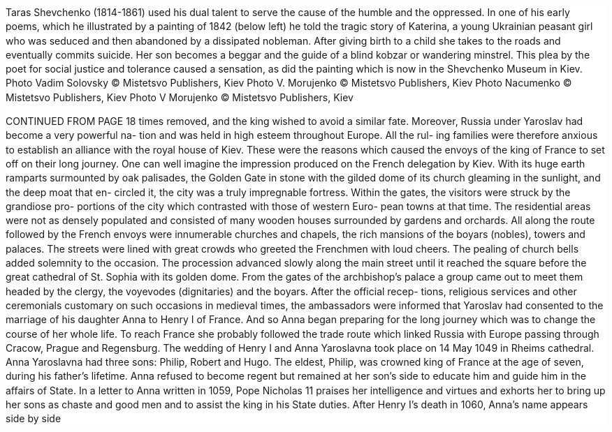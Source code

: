 Taras Shevchenko (1814-1861) used his dual 
talent to serve the cause of the humble and the 
oppressed. In one of his early poems, which he 
illustrated by a painting of 1842 (below left) he 
told the tragic story of Katerina, a young 
Ukrainian peasant girl who was seduced and 
then abandoned by a dissipated nobleman. 
After giving birth to a child she takes to the 
roads and eventually commits suicide. Her son 
becomes a beggar and the guide of a blind 
kobzar or wandering minstrel. This plea by the 
poet for social justice and tolerance caused a 
sensation, as did the painting which is now in 
the Shevchenko Museum in Kiev. 
Photo Vadim Solovsky © Mistetsvo Publishers, Kiev 
Photo V. Morujenko © Mistetsvo Publishers, Kiev 
Photo Nacumenko © Mistetsvo Publishers, Kiev 
Photo V Morujenko © Mistetsvo Publishers, Kiev 
  
CONTINUED FROM PAGE 18 
times removed, and the king wished to avoid a similar fate. 
Moreover, Russia under Yaroslav had become a very powerful na- 
tion and was held in high esteem throughout Europe. All the rul- 
ing families were therefore anxious to establish an alliance with 
the royal house of Kiev. These were the reasons which caused the 
envoys of the king of France to set off on their long journey. 
One can well imagine the impression produced on the French 
delegation by Kiev. With its huge earth ramparts surmounted by 
oak palisades, the Golden Gate in stone with the gilded dome of 
its church gleaming in the sunlight, and the deep moat that en- 
circled it, the city was a truly impregnable fortress. 
Within the gates, the visitors were struck by the grandiose pro- 
portions of the city which contrasted with those of western Euro- 
pean towns at that time. The residential areas were not as densely 
populated and consisted of many wooden houses surrounded by 
gardens and orchards. All along the route followed by the French 
envoys were innumerable churches and chapels, the rich mansions 
of the boyars (nobles), towers and palaces. The streets were lined 
with great crowds who greeted the Frenchmen with loud cheers. 
The pealing of church bells added solemnity to the 
occasion. 
The procession advanced slowly along the main street until it 
reached the square before the great cathedral of St. Sophia with 
its golden dome. From the gates of the archbishop’s palace a 
group came out to meet them headed by the clergy, the 
voyevodes (dignitaries) and the boyars. After the official recep- 
tions, religious services and other ceremonials customary on such 
occasions in medieval times, the ambassadors were informed that 
Yaroslav had consented to the marriage of his daughter Anna to 
Henry I of France. And so Anna began preparing for the long 
journey which was to change the course of her whole life. To 
reach France she probably followed the trade route which linked 
Russia with Europe passing through Cracow, Prague and 
Regensburg. 
The wedding of Henry I and Anna Yaroslavna took place on 
14 May 1049 in Rheims cathedral. Anna Yaroslavna had three 
sons: Philip, Robert and Hugo. The eldest, Philip, was crowned 
king of France at the age of seven, during his father’s lifetime. 
Anna refused to become regent but remained at her son’s side 
to educate him and guide him in the affairs of State. 
In a letter to Anna written in 1059, Pope Nicholas 11 praises her 
intelligence and virtues and exhorts her to bring up her sons as 
chaste and good men and to assist the king in his State duties. 
After Henry I’s death in 1060, Anna’s name appears side by side 